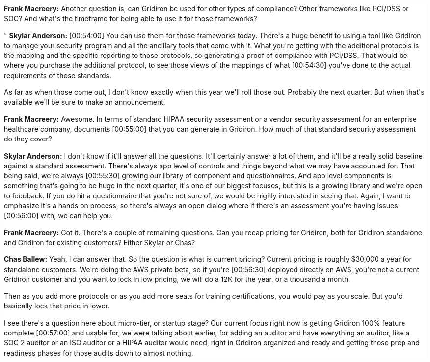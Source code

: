 **Frank Macreery:** Another question is,
can Gridiron be used for other types of compliance? Other frameworks like PCI/DSS
or SOC? And what's the timeframe for being able to use it for those frameworks?

"
**Skylar Anderson:**  [00:54:00] You can use them for those
frameworks today. There's a huge benefit to using a tool like Gridiron to manage
your security program and all the ancillary tools that come with it. What you're
getting with the additional protocols is the mapping and the specific reporting
to those protocols, so generating a proof of compliance with PCI/DSS. That would
be where you purchase the additional protocol, to see those views of the mappings
of what [00:54:30] you've done to the actual requirements of those standards.

As
far as when those come out, I don't know exactly when this year we'll roll those
out. Probably the next quarter. But when that's available we'll be sure to make
an announcement.

**Frank Macreery:** Awesome. In terms of standard HIPAA security
assessment or a vendor security assessment for an enterprise healthcare company,
documents [00:55:00] that you can generate in Gridiron. How much of that standard
security assessment do they cover?

**Skylar Anderson:**  I don't know if it'll
answer all the questions. It'll certainly answer a lot of them, and it'll be a really
solid baseline against a standard assessment. There's always app level of controls
and things beyond what we may have accounted for. That being said, we're always
[00:55:30] growing our library of component and questionnaires. And app level components
is something that's going to be huge in the next quarter, it's one of our biggest
focuses, but this is a growing library and we're open to feedback. If you do hit
a questionnaire that you're not sure of, we would be highly interested in seeing
that. Again, I want to emphasize it's a hands on process, so there's always an open
dialog where if there's an assessment you're having issues [00:56:00] with, we can
help you.

**Frank Macreery:** Got it. There's a couple of remaining questions.
Can you recap pricing for Gridiron, both for Gridiron standalone and Gridiron for
existing customers? Either Skylar or Chas?

**Chas Ballew:**  Yeah, I can answer
that. So the question is what is current pricing? Current pricing is roughly $30,000
a year for standalone customers. We're doing the AWS private beta, so if you're
[00:56:30] deployed directly on AWS, you're not a current Gridiron customer and
you want to lock in low pricing, we will do a 12K for the year, or a thousand a
month.

Then as you add more protocols or as you add more seats for training certifications,
you would pay as you scale. But you'd basically lock that price in lower.

I see
there's a question here about micro-tier, or startup stage? Our current focus right
now is getting Gridiron 100% feature complete [00:57:00] and usable for, we were
talking about earlier, for adding an auditor and have everything an auditor, like
a SOC 2 auditor or an ISO auditor or a HIPAA auditor would need, right in Gridiron
organized and ready and getting those prep and readiness phases for those audits
down to almost nothing.
